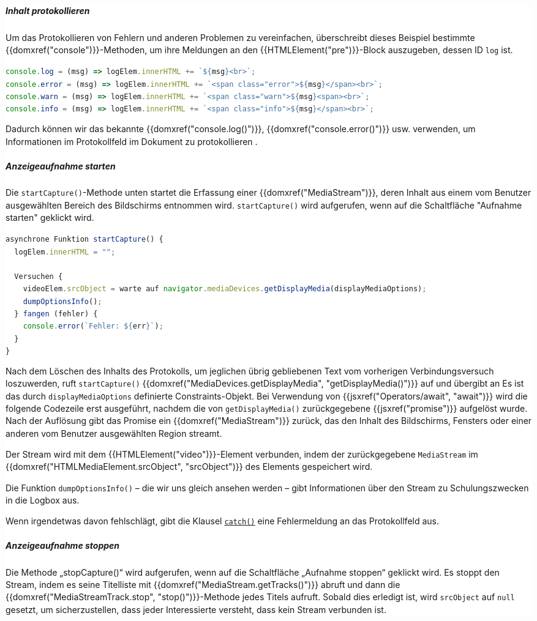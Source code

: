 ##### Inhalt protokollieren

Um das Protokollieren von Fehlern und anderen Problemen zu vereinfachen, überschreibt dieses Beispiel bestimmte {{domxref("console")}}-Methoden, um ihre Meldungen an den {{HTMLElement("pre")}}-Block auszugeben, dessen ID `log` ist.

```js
console.log = (msg) => logElem.innerHTML += `${msg}<br>`;
console.error = (msg) => logElem.innerHTML += `<span class="error">${msg}</span><br>`;
console.warn = (msg) => logElem.innerHTML += `<span class="warn">${msg}<span><br>`;
console.info = (msg) => logElem.innerHTML += `<span class="info">${msg}</span><br>`;
```

Dadurch können wir das bekannte {{domxref("console.log()")}}, {{domxref("console.error()")}} usw. verwenden, um Informationen im Protokollfeld im Dokument zu protokollieren .

##### Anzeigeaufnahme starten

Die `startCapture()`-Methode unten startet die Erfassung einer {{domxref("MediaStream")}}, deren Inhalt aus einem vom Benutzer ausgewählten Bereich des Bildschirms entnommen wird. `startCapture()` wird aufgerufen, wenn auf die Schaltfläche "Aufnahme starten" geklickt wird.

```js
asynchrone Funktion startCapture() {
  logElem.innerHTML = "";

  Versuchen {
    videoElem.srcObject = warte auf navigator.mediaDevices.getDisplayMedia(displayMediaOptions);
    dumpOptionsInfo();
  } fangen (fehler) {
    console.error(`Fehler: ${err}`);
  }
}
```

Nach dem Löschen des Inhalts des Protokolls, um jeglichen übrig gebliebenen Text vom vorherigen Verbindungsversuch loszuwerden, ruft `startCapture()` {{domxref("MediaDevices.getDisplayMedia", "getDisplayMedia()")}} auf und übergibt an Es ist das durch `displayMediaOptions` definierte Constraints-Objekt. Bei Verwendung von {{jsxref("Operators/await", "await")}} wird die folgende Codezeile erst ausgeführt, nachdem die von `getDisplayMedia()` zurückgegebene {{jsxref("promise")}} aufgelöst wurde. Nach der Auflösung gibt das Promise ein {{domxref("MediaStream")}} zurück, das den Inhalt des Bildschirms, Fensters oder einer anderen vom Benutzer ausgewählten Region streamt.

Der Stream wird mit dem {{HTMLElement("video")}}-Element verbunden, indem der zurückgegebene `MediaStream` im {{domxref("HTMLMediaElement.srcObject", "srcObject")}} des Elements gespeichert wird.

Die Funktion `dumpOptionsInfo()` – die wir uns gleich ansehen werden – gibt Informationen über den Stream zu Schulungszwecken in die Logbox aus.

Wenn irgendetwas davon fehlschlägt, gibt die Klausel [`catch()`](/en-US/docs/Web/JavaScript/Reference/Statements/try...catch) eine Fehlermeldung an das Protokollfeld aus.

##### Anzeigeaufnahme stoppen

Die Methode „stopCapture()“ wird aufgerufen, wenn auf die Schaltfläche „Aufnahme stoppen“ geklickt wird. Es stoppt den Stream, indem es seine Titelliste mit {{domxref("MediaStream.getTracks()")}} abruft und dann die {{domxref("MediaStreamTrack.stop", "stop()")}}-Methode jedes Titels aufruft. Sobald dies erledigt ist, wird `srcObject` auf `null` gesetzt, um sicherzustellen, dass jeder Interessierte versteht, dass kein Stream verbunden ist.
